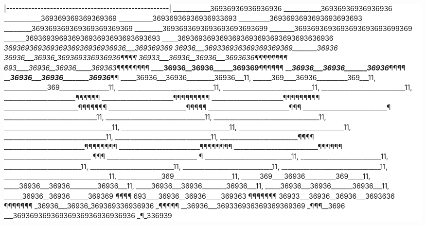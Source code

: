 |----------------------------------------------------|
____________36936936936936936
____________36936936936936936
____________369369369369369369
___________36936936936936933693
__________3693693693693693693693
_________369369369369369369369369
_________3693693693693693693693699
________3693693693693693693693699369
_______36936939693693693693693693693693
_____3693693693693693693693693693693636936
___36936936936936936936936936936___369369369
__36936___369336936369369369369________36936
_36936___36936_369369336936936__¶¶__¶¶
36933___36936__36936___3693636_¶¶¶¶¶¶¶¶
693____36936__36936_____369363_¶¶¶¶¶¶¶¶
______36936__36936______369369__¶¶¶¶¶¶
_____36936___36936_______36936___¶¶¶¶
_____36936___36936________36936___¶¶
_____36936___36936_________36936___11,
______369____36936__________369___11,
______________369________________11,
_______________________________11,
_____________________________11,
___________________________11,
________________________¶¶¶_¶¶¶
_______________________¶¶¶¶¶¶¶¶¶
_______________________¶¶¶¶¶¶¶¶¶
________________________¶¶¶¶¶¶¶
_________________________¶¶¶¶¶
__________________________¶¶¶
___________________________¶
______________________________11,
________________________________11,
__________________________________11,
___________________________________11,
___________________________________11,
__________________________________11,
_________________________________11,
_______________________________11,
___________________________¶¶__¶¶
__________________________¶¶¶¶¶¶¶¶
__________________________¶¶¶¶¶¶¶¶
___________________________¶¶¶¶¶¶
____________________________ ¶¶¶
_____________________________ ¶
____________________________11,
__________________________11,
_________________________11,
___________________________11,
_____________________________11,
________________________________11,
__________________________________11,
______________369___________________11,
______369____36936__________369_____11,
_____36936___36936_________36936___11,
_____36936___36936________36936___11,
_____36936___36936_______36936___11,
______36936__36936______369369 _¶¶_¶¶
693____36936__36936_____369363 ¶¶¶¶¶¶¶
36933___36936__36936___3693636 ¶¶¶¶¶¶¶
_36936___36936_369369336936936 _¶¶¶¶¶
__36936___369336936369369369369 _¶¶¶__3696
___36936936936936936936936936936 _¶_336939